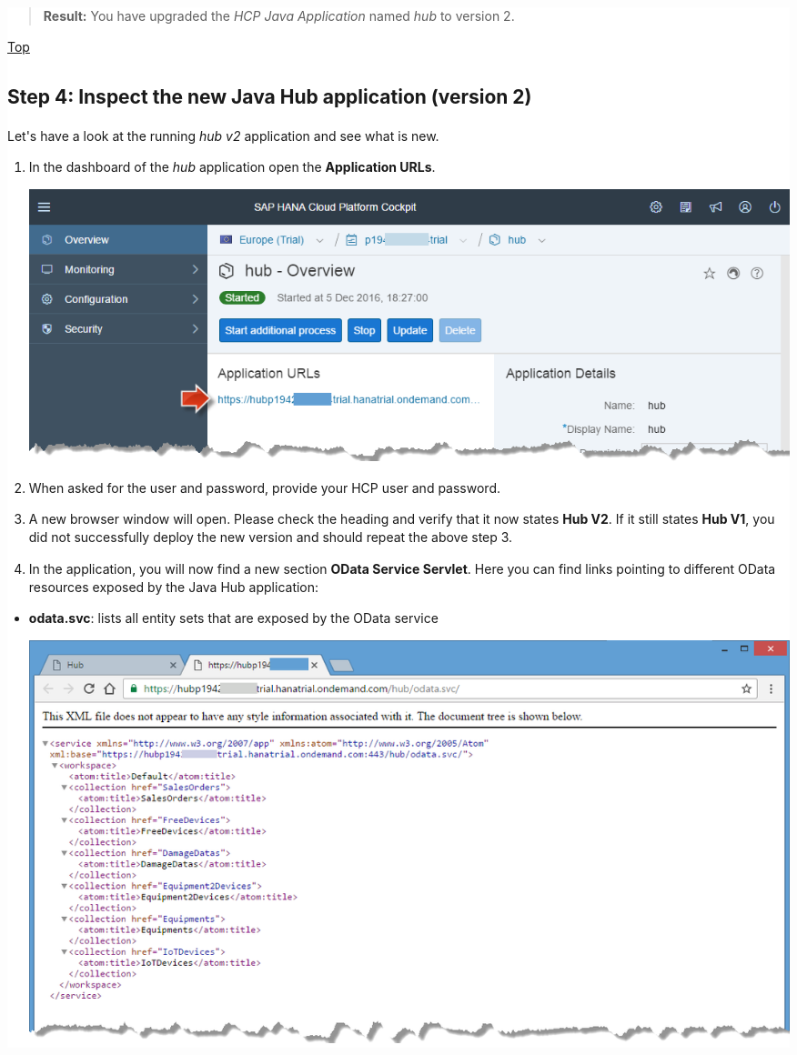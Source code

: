 > **Result:** You have upgraded the _HCP Java Application_ named _hub_ to version 2.

[Top](#step-3-top)

## Step 4: Inspect the new Java Hub application (version 2)

Let's have a look at the running _hub v2_ application and see what is new.

1.  In the dashboard of the _hub_ application open the **Application URLs**.

    <img src="./images/w5-u5-s4/pic01--openhub.png" alt="" with="640px" />

2.  When asked for the user and password, provide your HCP user and password.
3.  A new browser window will open. Please check the heading and verify that it now states **Hub V2**. If it still states **Hub V1**, you did not successfully deploy the new version and should repeat the above step 3.

4.  In the application, you will now find a new section **OData Service Servlet**. Here you can find links pointing to different OData resources exposed by the Java Hub application:

-   **odata.svc**: lists all entity sets that are exposed by the OData service

    <img src="./images/w5-u5-s4/pic04--odatasrc.png" alt="" with="640px" />
